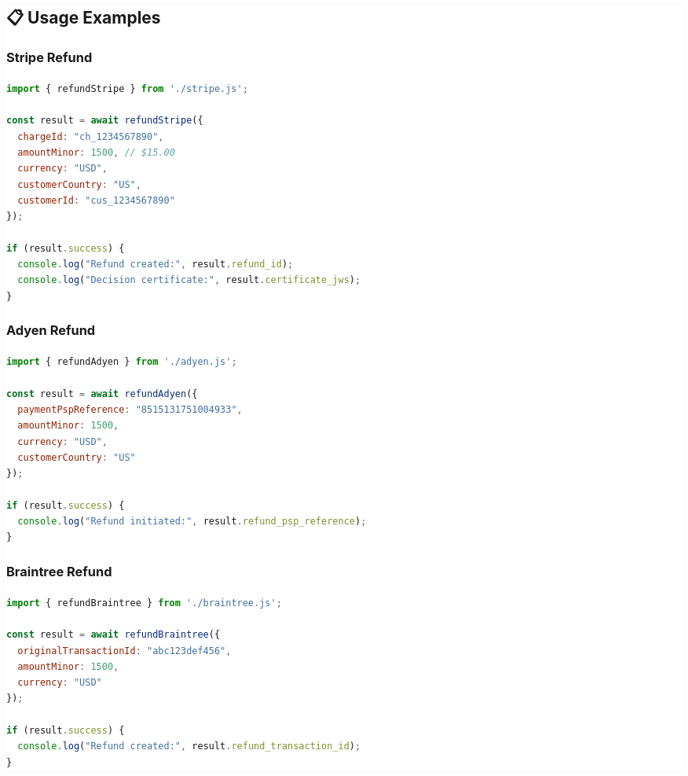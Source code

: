 ## 📋 Usage Examples

### Stripe Refund

```javascript
import { refundStripe } from './stripe.js';

const result = await refundStripe({
  chargeId: "ch_1234567890",
  amountMinor: 1500, // $15.00
  currency: "USD",
  customerCountry: "US",
  customerId: "cus_1234567890"
});

if (result.success) {
  console.log("Refund created:", result.refund_id);
  console.log("Decision certificate:", result.certificate_jws);
}
```

### Adyen Refund

```javascript
import { refundAdyen } from './adyen.js';

const result = await refundAdyen({
  paymentPspReference: "8515131751004933",
  amountMinor: 1500,
  currency: "USD",
  customerCountry: "US"
});

if (result.success) {
  console.log("Refund initiated:", result.refund_psp_reference);
}
```

### Braintree Refund

```javascript
import { refundBraintree } from './braintree.js';

const result = await refundBraintree({
  originalTransactionId: "abc123def456",
  amountMinor: 1500,
  currency: "USD"
});

if (result.success) {
  console.log("Refund created:", result.refund_transaction_id);
}
```
